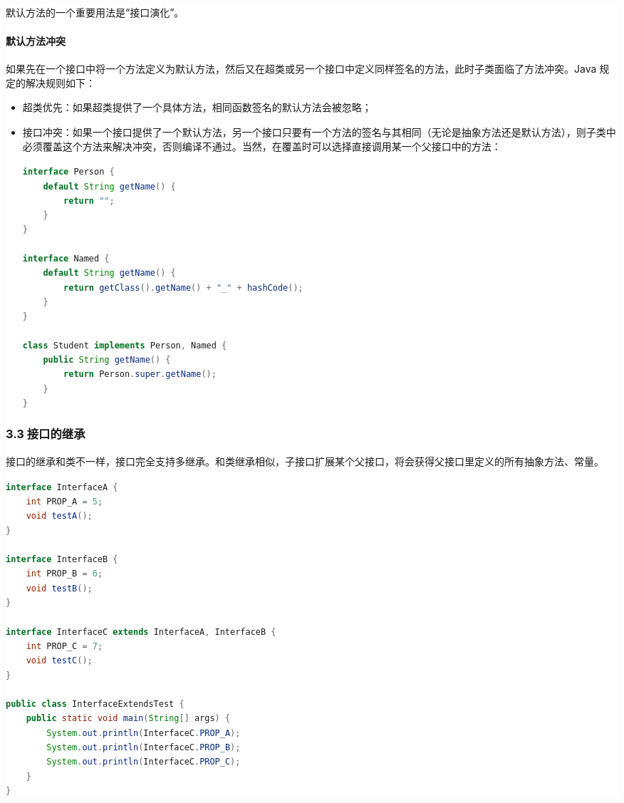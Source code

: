 默认方法的一个重要用法是“接口演化”。

#### 默认方法冲突

如果先在一个接口中将一个方法定义为默认方法，然后又在超类或另一个接口中定义同样签名的方法，此时子类面临了方法冲突。Java 规定的解决规则如下：

- 超类优先：如果超类提供了一个具体方法，相同函数签名的默认方法会被忽略；

- 接口冲突：如果一个接口提供了一个默认方法，另一个接口只要有一个方法的签名与其相同（无论是抽象方法还是默认方法），则子类中必须覆盖这个方法来解决冲突，否则编译不通过。当然，在覆盖时可以选择直接调用某一个父接口中的方法：

  ```java
  interface Person {
      default String getName() {
          return "";
      }
  }
  
  interface Named {
      default String getName() {
          return getClass().getName() + "_" + hashCode();
      }
  }
  
  class Student implements Person, Named {
      public String getName() {
          return Person.super.getName();
      }
  }
  ```

### 3.3 接口的继承

接口的继承和类不一样，接口完全支持多继承。和类继承相似，子接口扩展某个父接口，将会获得父接口里定义的所有抽象方法、常量。

```java
interface InterfaceA {
    int PROP_A = 5;
    void testA();
}

interface InterfaceB {
    int PROP_B = 6;
    void testB();
}

interface InterfaceC extends InterfaceA, InterfaceB {
    int PROP_C = 7;
    void testC();
}

public class InterfaceExtendsTest {
    public static void main(String[] args) {
        System.out.println(InterfaceC.PROP_A);
        System.out.println(InterfaceC.PROP_B);
        System.out.println(InterfaceC.PROP_C);
    }
}
```
